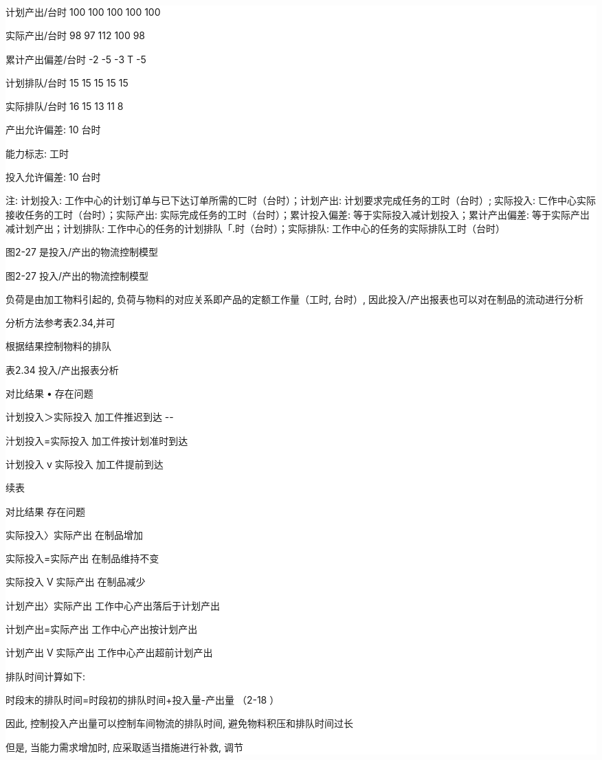 计划产出/台时	100	100	100	100	100

实际产出/台时	98	97	112	100	98

累计产出偏差/台时	-2	-5	-3	T	-5

计划排队/台时	15	15	15	15	15

实际排队/台时	16	15	13	11	8

产出允许偏差: 10 台时

能力标志: 工时

投入允许偏差: 10 台时

注: 计划投入: 工作中心的计划订单与已下达订单所需的匸时（台时）；计划产出: 计划要求完成任务的工时（台时）; 实际投入: 匸作中心实际接收任务的工时（台时）；实际产出: 实际完成任务的工时（台时）；累计投入偏差: 等于实际投入减计划投入；累计产出偏差: 等于实际产岀减计划产出；计划排队: 工作中心的任务的计划排队「.时（台时）；实际排队: 工作中心的任务的实际排队工时（台时）

图2-27 是投入/产出的物流控制模型





图2-27 投入/产出的物流控制模型

负荷是由加工物料引起的, 负荷与物料的对应关系即产品的定额工作量（工时, 台时）, 因此投入/产出报表也可以对在制品的流动进行分析

分析方法参考表2.34,并可

根据结果控制物料的排队

表2.34 投入/产出报表分析

对比结果	•	存在问题

计划投入＞实际投入	加工件推迟到达	--

汁划投入=实际投入	加工件按计划准时到达

计划投入 v 实际投入	加工件提前到达

续表

对比结果	存在问题

实际投入〉实际产出	在制品增加

实际投入=实际产出	在制品维持不变

实际投入 V 实际产出	在制品减少

计划产出〉实际产出	工作中心产出落后于计划产出

计划产出=实际产出	工作中心产出按计划产出

计划产出 V 实际产出	工作中心产出超前计划产出

排队时间计算如下:

时段末的排队时间=时段初的排队时间+投入量-产出量	（2-18 ）

因此, 控制投入产出量可以控制车间物流的排队时间, 避免物料积压和排队时间过长

但是, 当能力需求增加时, 应采取适当措施进行补救, 调节
